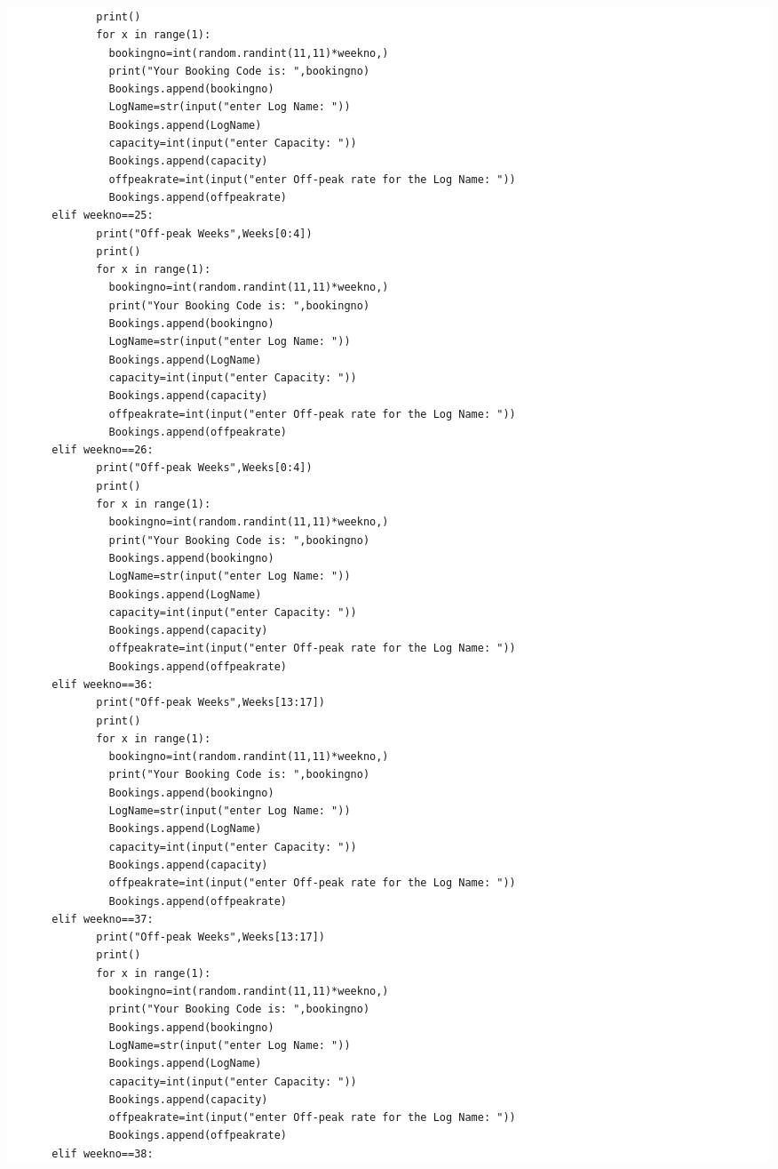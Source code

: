                   print()
                  for x in range(1):
                    bookingno=int(random.randint(11,11)*weekno,)
                    print("Your Booking Code is: ",bookingno)
                    Bookings.append(bookingno)
                    LogName=str(input("enter Log Name: "))
                    Bookings.append(LogName)
                    capacity=int(input("enter Capacity: "))
                    Bookings.append(capacity)
                    offpeakrate=int(input("enter Off-peak rate for the Log Name: "))
                    Bookings.append(offpeakrate)
           elif weekno==25: 
                  print("Off-peak Weeks",Weeks[0:4])
                  print()
                  for x in range(1):
                    bookingno=int(random.randint(11,11)*weekno,)
                    print("Your Booking Code is: ",bookingno)
                    Bookings.append(bookingno)
                    LogName=str(input("enter Log Name: "))
                    Bookings.append(LogName)
                    capacity=int(input("enter Capacity: "))
                    Bookings.append(capacity)
                    offpeakrate=int(input("enter Off-peak rate for the Log Name: "))
                    Bookings.append(offpeakrate)
           elif weekno==26: 
                  print("Off-peak Weeks",Weeks[0:4])
                  print()
                  for x in range(1):
                    bookingno=int(random.randint(11,11)*weekno,)
                    print("Your Booking Code is: ",bookingno)
                    Bookings.append(bookingno)
                    LogName=str(input("enter Log Name: "))
                    Bookings.append(LogName)
                    capacity=int(input("enter Capacity: "))
                    Bookings.append(capacity)
                    offpeakrate=int(input("enter Off-peak rate for the Log Name: "))
                    Bookings.append(offpeakrate)
           elif weekno==36:
                  print("Off-peak Weeks",Weeks[13:17])
                  print()
                  for x in range(1):
                    bookingno=int(random.randint(11,11)*weekno,)
                    print("Your Booking Code is: ",bookingno)
                    Bookings.append(bookingno)
                    LogName=str(input("enter Log Name: "))
                    Bookings.append(LogName)
                    capacity=int(input("enter Capacity: "))
                    Bookings.append(capacity)
                    offpeakrate=int(input("enter Off-peak rate for the Log Name: "))
                    Bookings.append(offpeakrate)
           elif weekno==37:
                  print("Off-peak Weeks",Weeks[13:17])
                  print()
                  for x in range(1):
                    bookingno=int(random.randint(11,11)*weekno,)
                    print("Your Booking Code is: ",bookingno)
                    Bookings.append(bookingno)
                    LogName=str(input("enter Log Name: "))
                    Bookings.append(LogName)
                    capacity=int(input("enter Capacity: "))
                    Bookings.append(capacity)
                    offpeakrate=int(input("enter Off-peak rate for the Log Name: "))
                    Bookings.append(offpeakrate)
           elif weekno==38: